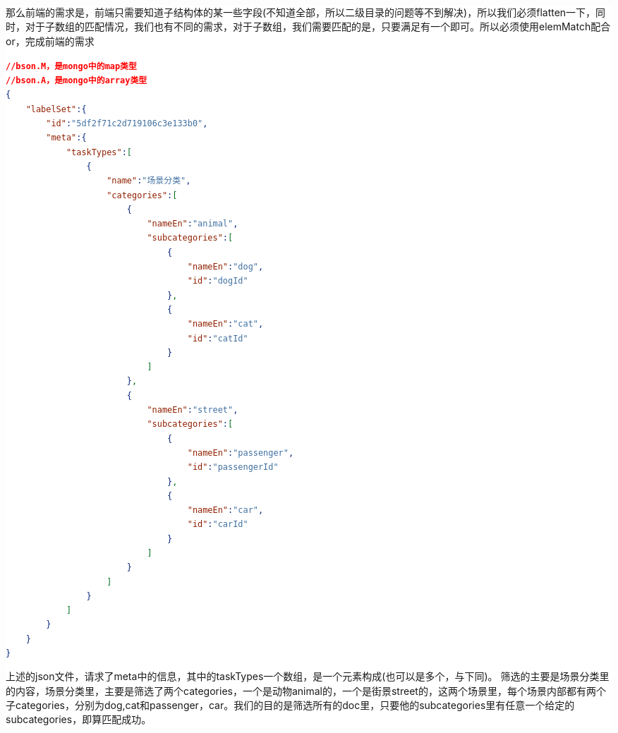 那么前端的需求是，前端只需要知道子结构体的某一些字段(不知道全部，所以二级目录的问题等不到解决)，所以我们必须flatten一下，同时，对于子数组的匹配情况，我们也有不同的需求，对于子数组，我们需要匹配的是，只要满足有一个即可。所以必须使用elemMatch配合or，完成前端的需求

```json
//bson.M，是mongo中的map类型
//bson.A，是mongo中的array类型
{
    "labelSet":{
        "id":"5df2f71c2d719106c3e133b0",
        "meta":{
            "taskTypes":[
                {
                    "name":"场景分类",
                    "categories":[
                        {
                            "nameEn":"animal",
                            "subcategories":[
                                {
                                    "nameEn":"dog",
                                    "id":"dogId"
                                },
                                {
                                    "nameEn":"cat",
                                    "id":"catId"
                                }
                            ]
                        },
                        {
                            "nameEn":"street",
                            "subcategories":[
                                {
                                    "nameEn":"passenger",
                                    "id":"passengerId"
                                },
                                {
                                    "nameEn":"car",
                                    "id":"carId"
                                }
                            ]
                        }
                    ]
                }
            ]
        }
    }
}
```


上述的json文件，请求了meta中的信息，其中的taskTypes一个数组，是一个元素构成(也可以是多个，与下同)。
筛选的主要是场景分类里的内容，场景分类里，主要是筛选了两个categories，一个是动物animal的，一个是街景street的，这两个场景里，每个场景内部都有两个子categories，分别为dog,cat和passenger，car。我们的目的是筛选所有的doc里，只要他的subcategories里有任意一个给定的subcategories，即算匹配成功。

